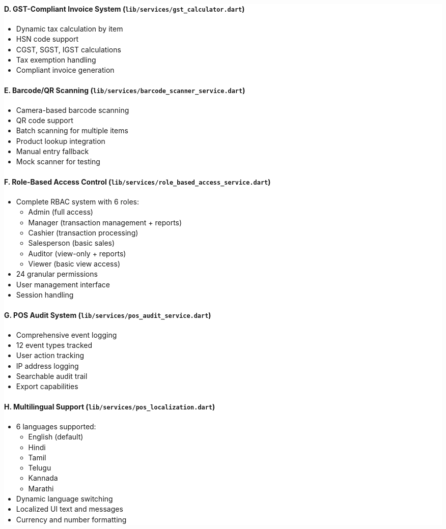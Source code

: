 #### D. GST-Compliant Invoice System (`lib/services/gst_calculator.dart`)
- Dynamic tax calculation by item
- HSN code support
- CGST, SGST, IGST calculations
- Tax exemption handling
- Compliant invoice generation

#### E. Barcode/QR Scanning (`lib/services/barcode_scanner_service.dart`)
- Camera-based barcode scanning
- QR code support
- Batch scanning for multiple items
- Product lookup integration
- Manual entry fallback
- Mock scanner for testing

#### F. Role-Based Access Control (`lib/services/role_based_access_service.dart`)
- Complete RBAC system with 6 roles:
  - Admin (full access)
  - Manager (transaction management + reports)
  - Cashier (transaction processing)
  - Salesperson (basic sales)
  - Auditor (view-only + reports)
  - Viewer (basic view access)
- 24 granular permissions
- User management interface
- Session handling

#### G. POS Audit System (`lib/services/pos_audit_service.dart`)
- Comprehensive event logging
- 12 event types tracked
- User action tracking
- IP address logging
- Searchable audit trail
- Export capabilities

#### H. Multilingual Support (`lib/services/pos_localization.dart`)
- 6 languages supported:
  - English (default)
  - Hindi
  - Tamil
  - Telugu
  - Kannada
  - Marathi
- Dynamic language switching
- Localized UI text and messages
- Currency and number formatting

